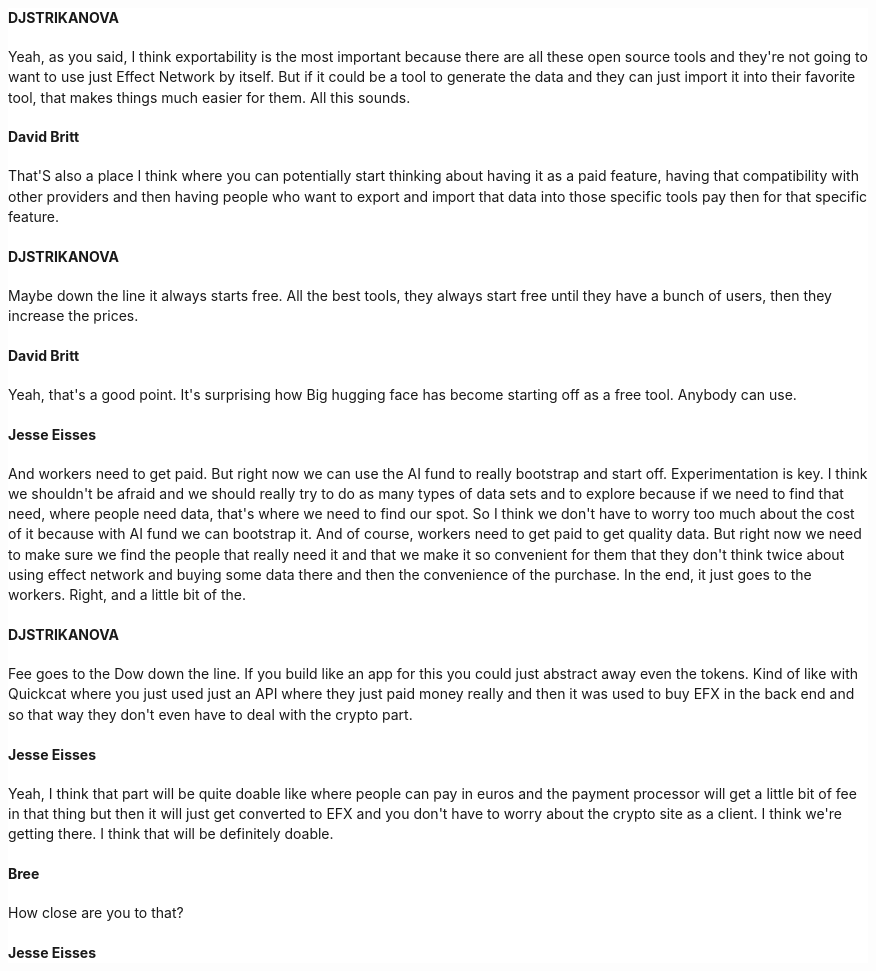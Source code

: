 #### DJSTRIKANOVA

Yeah, as you said, I think exportability is the most important because there are all these open source tools and they're not going to want to use just Effect Network by itself. But if it could be a tool to generate the data and they can just import it into their favorite tool, that makes things much easier for them. All this sounds.

#### David Britt

That'S also a place I think where you can potentially start thinking about having it as a paid feature, having that compatibility with other providers and then having people who want to export and import that data into those specific tools pay then for that specific feature.

#### DJSTRIKANOVA

Maybe down the line it always starts free. All the best tools, they always start free until they have a bunch of users, then they increase the prices.

#### David Britt

Yeah, that's a good point. It's surprising how Big hugging face has become starting off as a free tool. Anybody can use.

#### Jesse Eisses

And workers need to get paid. But right now we can use the AI fund to really bootstrap and start off. Experimentation is key. I think we shouldn't be afraid and we should really try to do as many types of data sets and to explore because if we need to find that need, where people need data, that's where we need to find our spot. So I think we don't have to worry too much about the cost of it because with AI fund we can bootstrap it. And of course, workers need to get paid to get quality data. But right now we need to make sure we find the people that really need it and that we make it so convenient for them that they don't think twice about using effect network and buying some data there and then the convenience of the purchase. In the end, it just goes to the workers. Right, and a little bit of the.

#### DJSTRIKANOVA

Fee goes to the Dow down the line. If you build like an app for this you could just abstract away even the tokens. Kind of like with Quickcat where you just used just an API where they just paid money really and then it was used to buy EFX in the back end and so that way they don't even have to deal with the crypto part.

#### Jesse Eisses

Yeah, I think that part will be quite doable like where people can pay in euros and the payment processor will get a little bit of fee in that thing but then it will just get converted to EFX and you don't have to worry about the crypto site as a client. I think we're getting there. I think that will be definitely doable.

#### Bree

How close are you to that?

#### Jesse Eisses
